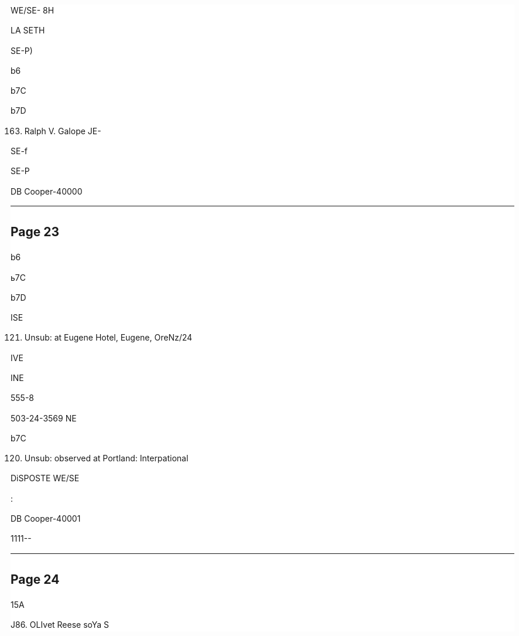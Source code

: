WE/SE- 8H

LA SETH

SE-P)

b6

b7C

b7D

163. Ralph V. Galope JE-

SE-f

SE-P

DB Cooper-40000

---

## Page 23

b6

ь7C

b7D

ISE

121. Unsub: at Eugene Hotel, Eugene, OreNz/24

IVE

INE

555-8

503-24-3569 NE

b7C

120. Unsub: observed at Portland: Interpational

DiSPOSTE WE/SE

:

DB Cooper-40001

1111--

---

## Page 24

15A

J86. OLIvet Reese soYa S

